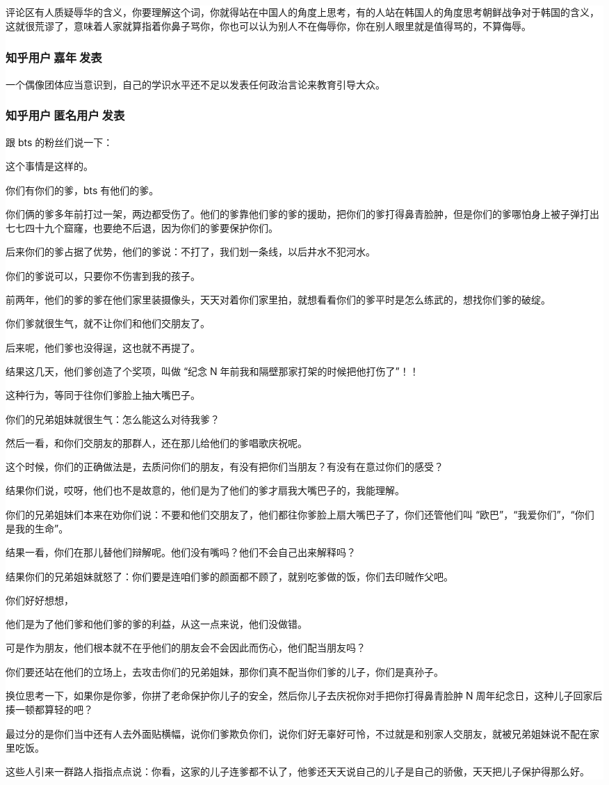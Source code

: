 评论区有人质疑辱华的含义，你要理解这个词，你就得站在中国人的角度上思考，有的人站在韩国人的角度思考朝鲜战争对于韩国的含义，这就很荒谬了，意味着人家就算指着你鼻子骂你，你也可以认为别人不在侮辱你，你在别人眼里就是值得骂的，不算侮辱。
    
    
    
    
### 知乎用户 嘉年 发表
    
一个偶像团体应当意识到，自己的学识水平还不足以发表任何政治言论来教育引导大众。
    
    
    
    
### 知乎用户 匿名用户 发表
    
跟 bts 的粉丝们说一下：

这个事情是这样的。

你们有你们的爹，bts 有他们的爹。

你们俩的爹多年前打过一架，两边都受伤了。他们的爹靠他们爹的爹的援助，把你们的爹打得鼻青脸肿，但是你们的爹哪怕身上被子弹打出七七四十九个窟窿，也要绝不后退，因为你们的爹要保护你们。

后来你们的爹占据了优势，他们的爹说：不打了，我们划一条线，以后井水不犯河水。

你们的爹说可以，只要你不伤害到我的孩子。

前两年，他们的爹的爹在他们家里装摄像头，天天对着你们家里拍，就想看看你们的爹平时是怎么练武的，想找你们爹的破绽。

你们爹就很生气，就不让你们和他们交朋友了。

后来呢，他们爹也没得逞，这也就不再提了。

结果这几天，他们爹创造了个奖项，叫做 “纪念 N 年前我和隔壁那家打架的时候把他打伤了”！！

这种行为，等同于往你们爹脸上抽大嘴巴子。

你们的兄弟姐妹就很生气：怎么能这么对待我爹？

然后一看，和你们交朋友的那群人，还在那儿给他们的爹唱歌庆祝呢。

这个时候，你们的正确做法是，去质问你们的朋友，有没有把你们当朋友？有没有在意过你们的感受？

结果你们说，哎呀，他们也不是故意的，他们是为了他们的爹才扇我大嘴巴子的，我能理解。

你们的兄弟姐妹们本来在劝你们说：不要和他们交朋友了，他们都往你爹脸上扇大嘴巴子了，你们还管他们叫 “欧巴”，“我爱你们”，“你们是我的生命”。

结果一看，你们在那儿替他们辩解呢。他们没有嘴吗？他们不会自己出来解释吗？

结果你们的兄弟姐妹就怒了：你们要是连咱们爹的颜面都不顾了，就别吃爹做的饭，你们去印贼作父吧。

你们好好想想，

他们是为了他们爹和他们爹的爹的利益，从这一点来说，他们没做错。

可是作为朋友，他们根本就不在乎他们的朋友会不会因此而伤心，他们配当朋友吗？

你们要还站在他们的立场上，去攻击你们的兄弟姐妹，那你们真不配当你们爹的儿子，你们是真孙子。

换位思考一下，如果你是你爹，你拼了老命保护你儿子的安全，然后你儿子去庆祝你对手把你打得鼻青脸肿 N 周年纪念日，这种儿子回家后揍一顿都算轻的吧？

最过分的是你们当中还有人去外面贴横幅，说你们爹欺负你们，说你们好无辜好可怜，不过就是和别家人交朋友，就被兄弟姐妹说不配在家里吃饭。

这些人引来一群路人指指点点说：你看，这家的儿子连爹都不认了，他爹还天天说自己的儿子是自己的骄傲，天天把儿子保护得那么好。
